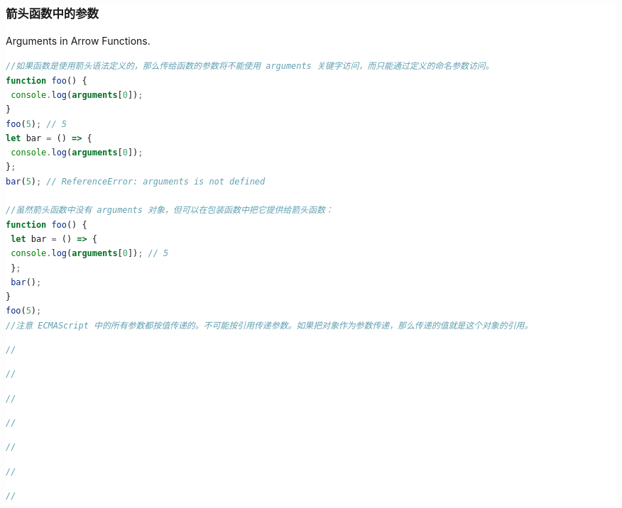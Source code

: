 ### 箭头函数中的参数

Arguments in Arrow Functions.

```js
//如果函数是使用箭头语法定义的，那么传给函数的参数将不能使用 arguments 关键字访问，而只能通过定义的命名参数访问。
function foo() { 
 console.log(arguments[0]); 
} 
foo(5); // 5 
let bar = () => { 
 console.log(arguments[0]); 
}; 
bar(5); // ReferenceError: arguments is not defined

//虽然箭头函数中没有 arguments 对象，但可以在包装函数中把它提供给箭头函数：
function foo() { 
 let bar = () => { 
 console.log(arguments[0]); // 5 
 }; 
 bar(); 
} 
foo(5); 
//注意 ECMAScript 中的所有参数都按值传递的。不可能按引用传递参数。如果把对象作为参数传递，那么传递的值就是这个对象的引用。
```

```js
//

```

```js
//

```

```js
//

```

```js
//

```

```js
//

```

```js
//

```

```js
//

```
